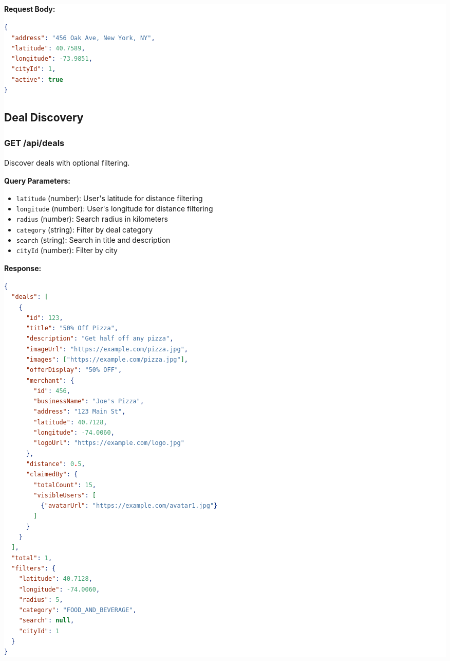 **Request Body:**
```json
{
  "address": "456 Oak Ave, New York, NY",
  "latitude": 40.7589,
  "longitude": -73.9851,
  "cityId": 1,
  "active": true
}
```

## Deal Discovery

### GET /api/deals
Discover deals with optional filtering.

**Query Parameters:**
- `latitude` (number): User's latitude for distance filtering
- `longitude` (number): User's longitude for distance filtering
- `radius` (number): Search radius in kilometers
- `category` (string): Filter by deal category
- `search` (string): Search in title and description
- `cityId` (number): Filter by city

**Response:**
```json
{
  "deals": [
    {
      "id": 123,
      "title": "50% Off Pizza",
      "description": "Get half off any pizza",
      "imageUrl": "https://example.com/pizza.jpg",
      "images": ["https://example.com/pizza.jpg"],
      "offerDisplay": "50% OFF",
      "merchant": {
        "id": 456,
        "businessName": "Joe's Pizza",
        "address": "123 Main St",
        "latitude": 40.7128,
        "longitude": -74.0060,
        "logoUrl": "https://example.com/logo.jpg"
      },
      "distance": 0.5,
      "claimedBy": {
        "totalCount": 15,
        "visibleUsers": [
          {"avatarUrl": "https://example.com/avatar1.jpg"}
        ]
      }
    }
  ],
  "total": 1,
  "filters": {
    "latitude": 40.7128,
    "longitude": -74.0060,
    "radius": 5,
    "category": "FOOD_AND_BEVERAGE",
    "search": null,
    "cityId": 1
  }
}
```
